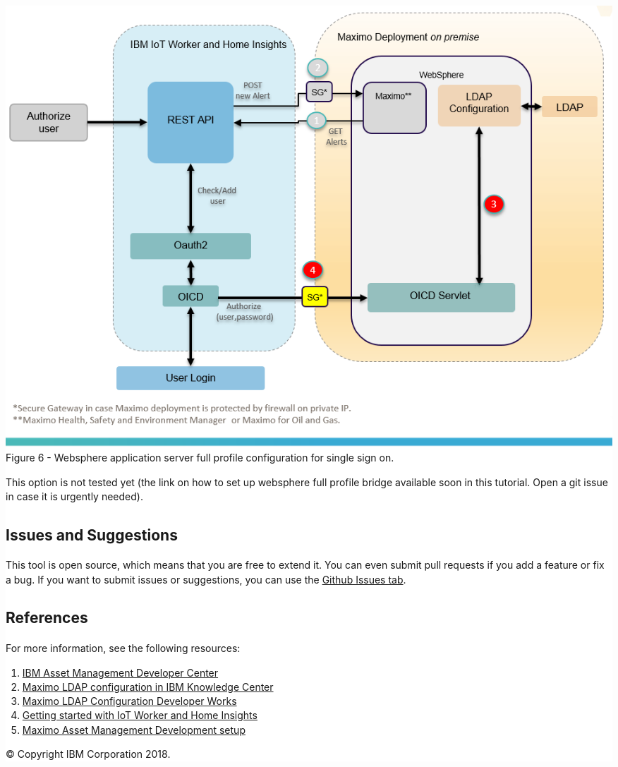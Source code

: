 ![WAS](Diagrams/WASLDAPIntegration.png)
Figure 6 - Websphere application server full profile configuration for single sign on.

This option is not tested yet (the link on how to set up websphere full profile bridge available soon in this tutorial. Open a git issue in case it is urgently needed).

## Issues and Suggestions
This tool is open source, which means that you are free to extend it.  You can even submit pull requests if you add a feature or fix a bug.  If you want to submit issues or suggestions, you can use the [Github Issues tab](https://github.ibm.com/apbram/maximo_workerInsights/issues).

## References

For more information, see the following resources:
1. [IBM Asset Management Developer Center](https://developer.ibm.com/iot/asset-management/)
2. [Maximo LDAP configuration in IBM Knowledge Center](https://www.ibm.com/support/knowledgecenter/en/SSLKT6_7.6.0.8/com.ibm.mbs.doc/security/t_ctr_config_ldap.html)
3. [Maximo LDAP Configuration Developer Works](https://www.ibm.com/developerworks/community/blogs/a9ba1efe-b731-4317-9724-a181d6155e3a/entry/maximo_and_ldap_configuration_from_start_to_finish?lang=en_us)
4. [Getting started with IoT Worker and Home Insights](https://www.ibm.com/support/knowledgecenter/SSQNYQ_bas/iot-insurance/safer_workplace/worker_get_start_tasks.html)
5.  [Maximo Asset Management Development setup](https://developer.ibm.com/assetmanagement/develop/setup/)


© Copyright IBM Corporation 2018.
